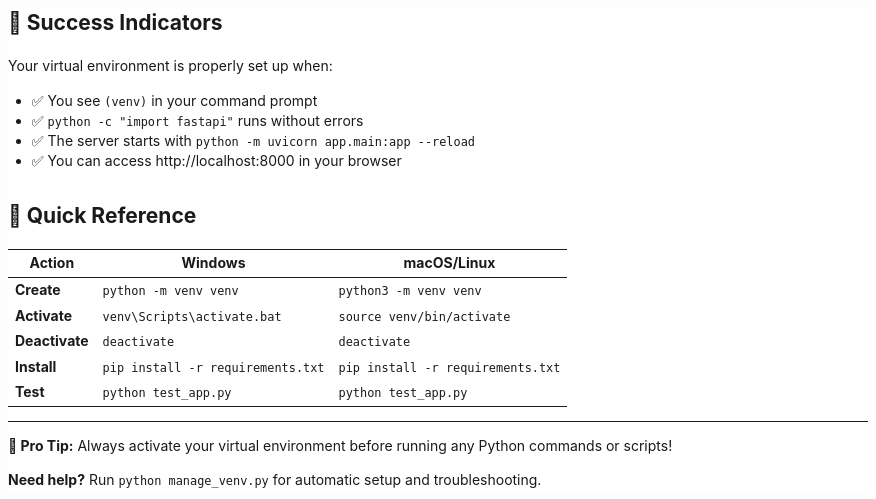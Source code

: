 ## 🎉 Success Indicators

Your virtual environment is properly set up when:
- ✅ You see `(venv)` in your command prompt
- ✅ `python -c "import fastapi"` runs without errors
- ✅ The server starts with `python -m uvicorn app.main:app --reload`
- ✅ You can access http://localhost:8000 in your browser

## 🔗 Quick Reference

| Action | Windows | macOS/Linux |
|--------|---------|-------------|
| **Create** | `python -m venv venv` | `python3 -m venv venv` |
| **Activate** | `venv\Scripts\activate.bat` | `source venv/bin/activate` |
| **Deactivate** | `deactivate` | `deactivate` |
| **Install** | `pip install -r requirements.txt` | `pip install -r requirements.txt` |
| **Test** | `python test_app.py` | `python test_app.py` |

---

**🎯 Pro Tip:** Always activate your virtual environment before running any Python commands or scripts!

**Need help?** Run `python manage_venv.py` for automatic setup and troubleshooting. 